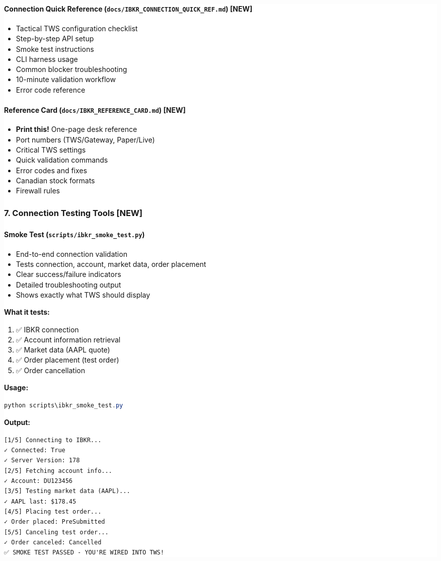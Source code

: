 #### **Connection Quick Reference** (`docs/IBKR_CONNECTION_QUICK_REF.md`) **[NEW]**
- Tactical TWS configuration checklist
- Step-by-step API setup
- Smoke test instructions
- CLI harness usage
- Common blocker troubleshooting
- 10-minute validation workflow
- Error code reference

#### **Reference Card** (`docs/IBKR_REFERENCE_CARD.md`) **[NEW]**
- **Print this!** One-page desk reference
- Port numbers (TWS/Gateway, Paper/Live)
- Critical TWS settings
- Quick validation commands
- Error codes and fixes
- Canadian stock formats
- Firewall rules

### 7. **Connection Testing Tools** **[NEW]**

#### **Smoke Test** (`scripts/ibkr_smoke_test.py`)
- End-to-end connection validation
- Tests connection, account, market data, order placement
- Clear success/failure indicators
- Detailed troubleshooting output
- Shows exactly what TWS should display

**What it tests:**
1. ✅ IBKR connection
2. ✅ Account information retrieval
3. ✅ Market data (AAPL quote)
4. ✅ Order placement (test order)
5. ✅ Order cancellation

**Usage:**
```powershell
python scripts\ibkr_smoke_test.py
```

**Output:**
```
[1/5] Connecting to IBKR...
✓ Connected: True
✓ Server Version: 178
[2/5] Fetching account info...
✓ Account: DU123456
[3/5] Testing market data (AAPL)...
✓ AAPL last: $178.45
[4/5] Placing test order...
✓ Order placed: PreSubmitted
[5/5] Canceling test order...
✓ Order canceled: Cancelled
✅ SMOKE TEST PASSED - YOU'RE WIRED INTO TWS!
```
